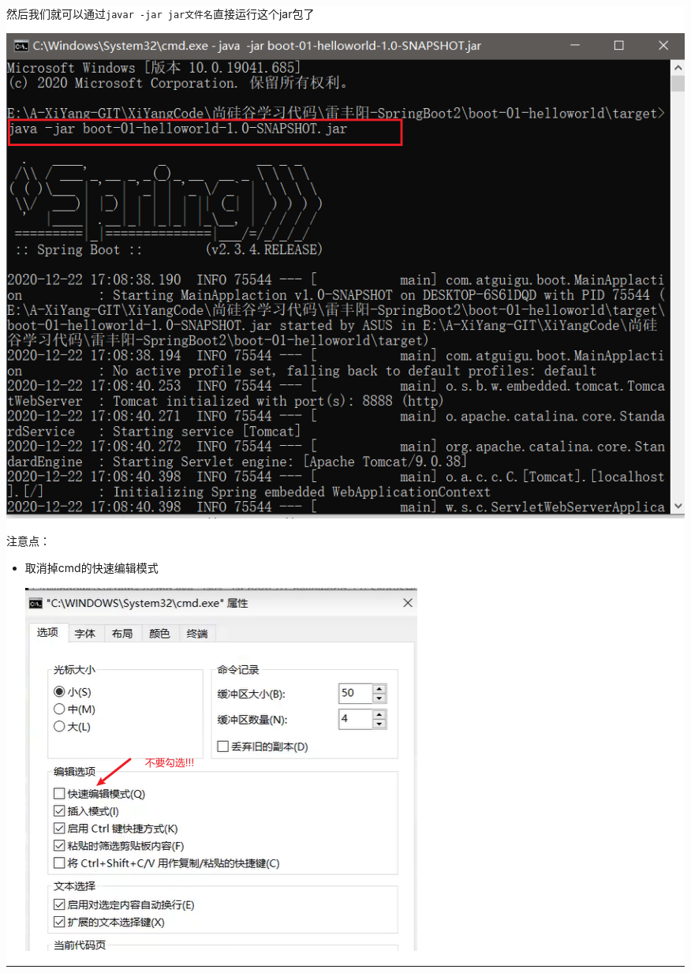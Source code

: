 然后我们就可以通过`javar -jar jar文件名`直接运行这个jar包了

![image-20201222170918389](assets/image-20201222170918389.png)

注意点：

- 取消掉cmd的快速编辑模式

  ![image-20201222171223029](assets/image-20201222171223029.png)

---